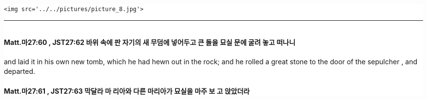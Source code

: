     <img src='../../pictures/picture_8.jpg'>
  </div>
</div>

---

<div class="columns">
  <div class="scriptures">
    <br>
    <div class="scripture">
      <b>Matt.마27:60 , JST27:62 바위 속에 판 자기의 새 무덤에 넣어두고 큰 돌을 묘실 문에 굴려 놓고 떠나니 
      </b>
    </div>
    <br>
    <div class="scripture">and laid it in his own new tomb, which he had hewn out in the rock; and he rolled a great stone to the door of the sepulcher , and departed. 
    </div>
    <br>
    <div class="scripture">
      <b>Matt.마27:61 , JST27:63 막달라 마 리아와 다른 마리아가 묘실을 마주 보 고 앉았더라 
      </b>
    </div>